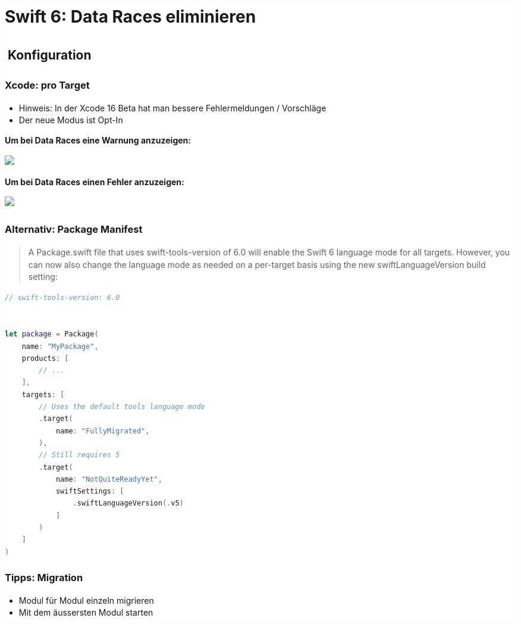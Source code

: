 # Swift 6: Data Races eliminieren

##  Konfiguration

### Xcode: pro Target

- Hinweis: In der Xcode 16 Beta hat man bessere Fehlermeldungen / Vorschläge
- Der neue Modus ist Opt-In

**Um bei Data Races eine Warnung anzuzeigen:**

![][image-1]

**Um bei Data Races einen Fehler anzuzeigen:**

![][image-2]

### Alternativ: Package Manifest

> A Package.swift file that uses swift-tools-version of 6.0 will enable the Swift 6 language mode for all targets.  However, you can now also change the language mode as needed on a per-target basis using the new swiftLanguageVersion build setting:

```swift
// swift-tools-version: 6.0


let package = Package(
    name: "MyPackage",
    products: [
        // ...
    ],
    targets: [
        // Uses the default tools language mode
        .target(
            name: "FullyMigrated",
        ),
        // Still requires 5
        .target(
            name: "NotQuiteReadyYet",
            swiftSettings: [
                .swiftLanguageVersion(.v5)
            ]
        )
    ]
)
```

### Tipps: Migration

- Modul für Modul einzeln migrieren
- Mit dem äussersten Modul starten


[1]:	https://teams.microsoft.com/l/message/19:8e1287403d8944b59a642ca61c4e12c9@thread.skype/1712993701764?tenantId=2fd47b26-4725-4433-be51-4919e4481e38&groupId=fd5bc551-4744-4870-bfdc-2c6831351e71&parentMessageId=1712993701764&teamName=iOS&channelName=I%20learned%20today&createdTime=1712993701764
[2]:	https://medium.com/jamf-engineering/swift-6-upgrade-preparation-0941fbea2db6
[3]:	https://www.swift.org/migration/documentation/swift-6-concurrency-migration-guide/commonproblems/
[image-1]:	assets/Bildschirmfoto%202024-06-18%20um%2019.04.01.png
[image-2]:	assets/Bildschirmfoto%202024-06-18%20um%2019.10.35.png
[image-3]:	assets/DraggedImage.png